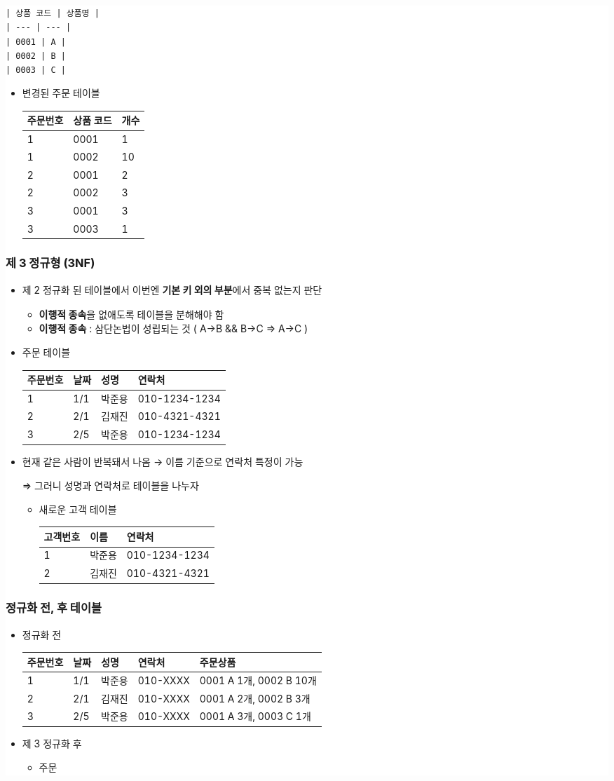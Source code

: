     | 상품 코드 | 상품명 |
    | --- | --- |
    | 0001 | A |
    | 0002 | B |
    | 0003 | C |
  - 변경된 주문 테이블

    | 주문번호 | 상품 코드 | 개수 |
    | --- | --- | --- |
    | 1 | 0001  | 1 |
    | 1 | 0002 | 10 |
    | 2 | 0001  | 2 |
    | 2 | 0002 | 3 |
    | 3 | 0001  | 3 |
    | 3 | 0003 | 1 |

### 제 3 정규형 (3NF)

- 제 2 정규화 된 테이블에서 이번엔 **기본 키 외의 부분**에서 중복 없는지 판단
  - **이행적 종속**을 없애도록 테이블을 분해해야 함
  - **이행적 종속** : 삼단논법이 성립되는 것 ( A→B && B→C ⇒ A→C )
  

- 주문 테이블

  | 주문번호 | 날짜 | 성명 | 연락처 |
  | --- | --- | --- | --- |
  | 1 | 1/1 | 박준용 | 010-1234-1234 |
  | 2 | 2/1 | 김재진 | 010-4321-4321 |
  | 3 | 2/5 | 박준용 | 010-1234-1234 |
- 현재 같은 사람이 반복돼서 나옴 → 이름 기준으로 연락처 특정이 가능

  ⇒ 그러니 성명과 연락처로 테이블을 나누자

    - 새로운 고객 테이블

      | 고객번호 | 이름 | 연락처 |
      | --- | --- | --- |
      | 1 | 박준용 | 010-1234-1234 |
      | 2 | 김재진 | 010-4321-4321 |

### 정규화 전, 후 테이블

- 정규화 전

  | 주문번호 | 날짜 | 성명 | 연락처 | 주문상품 |
  | --- | --- | --- | --- | --- |
  | 1 | 1/1 | 박준용 | 010-XXXX | 0001 A 1개, 0002 B 10개 |
  | 2 | 2/1 | 김재진 | 010-XXXX | 0001 A 2개, 0002 B 3개 |
  | 3 | 2/5 | 박준용 | 010-XXXX | 0001 A 3개, 0003 C 1개 |
- 제 3 정규화 후
  - 주문

